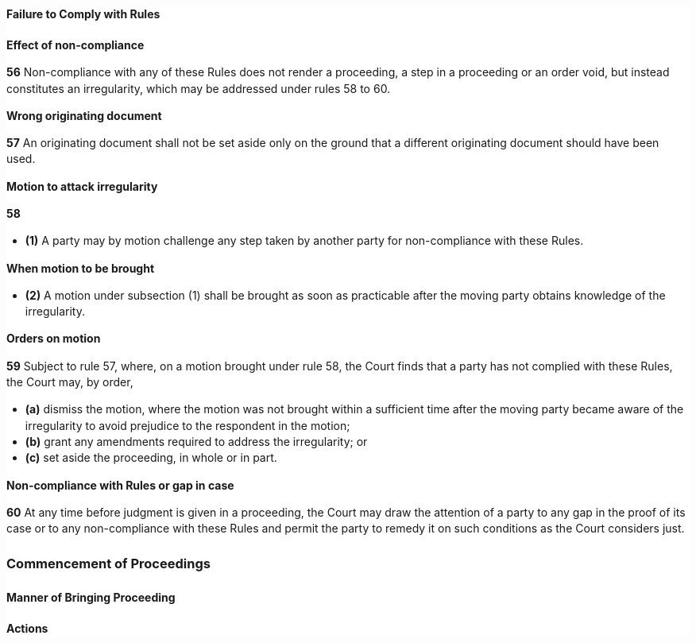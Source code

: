 
#### Failure to Comply with Rules



**Effect of non-compliance**

**56** Non-compliance with any of these Rules does not render a proceeding, a step in a proceeding or an order void, but instead constitutes an irregularity, which may be addressed under rules 58 to 60.




**Wrong originating document**

**57** An originating document shall not be set aside only on the ground that a different originating document should have been used.




**Motion to attack irregularity**

**58** 

- **(1)** A party may by motion challenge any step taken by another party for non-compliance with these Rules.

**When motion to be brought**

- **(2)** A motion under subsection (1) shall be brought as soon as practicable after the moving party obtains knowledge of the irregularity.




**Orders on motion**

**59** Subject to rule 57, where, on a motion brought under rule 58, the Court finds that a party has not complied with these Rules, the Court may, by order,
- **(a)** dismiss the motion, where the motion was not brought within a sufficient time after the moving party became aware of the irregularity to avoid prejudice to the respondent in the motion;
- **(b)** grant any amendments required to address the irregularity; or
- **(c)** set aside the proceeding, in whole or in part.




**Non-compliance with Rules or gap in case**

**60** At any time before judgment is given in a proceeding, the Court may draw the attention of a party to any gap in the proof of its case or to any non-compliance with these Rules and permit the party to remedy it on such conditions as the Court considers just.




### Commencement of Proceedings



#### Manner of Bringing Proceeding



**Actions**
